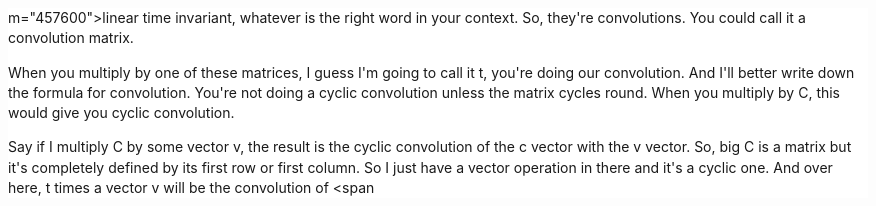   m="457600">linear</span> <span m="458140">time</span> <span
  m="458650">invariant,</span> <span m="459220">whatever</span> <span
  m="460450">is</span> <span m="460630">the</span> <span m="460720">right</span>
  <span m="460990">word</span> <span m="461350">in</span> <span
  m="461500">your</span> <span m="462130">context.</span> <span
  m="464620">So,</span> <span m="465040">they're</span> <span
  m="467500">convolutions.</span> <span m="468430">You</span> <span
  m="468580">could</span> <span m="468760">call</span> <span
  m="469060">it</span> <span m="469210">a</span> <span
  m="469270">convolution</span> <span m="470050">matrix.</span></p><p><span
  m="474810">When</span> <span m="474990">you</span> <span
  m="475110">multiply</span> <span m="475890">by</span> <span
  m="476430">one</span> <span m="476670">of</span> <span m="476730">these</span>
  <span m="477030">matrices,</span> <span m="477880">I</span> <span
  m="477900">guess</span> <span m="478140">I'm</span> <span
  m="478290">going</span> <span m="478430">to</span> <span
  m="478530">call</span> <span m="478800">it</span> <span m="478890">t,</span>
  <span m="481440">you're</span> <span m="481590">doing</span> <span
  m="481920">our</span> <span m="482010">convolution.</span> <span
  m="485210">And</span> <span m="485450">I'll</span> <span
  m="485580">better</span> <span m="485880">write</span> <span
  m="486120">down</span> <span m="486330">the</span> <span
  m="486420">formula</span> <span m="486900">for</span> <span
  m="487230">convolution.</span> <span m="489090">You're</span> <span
  m="489300">not</span> <span m="489540">doing</span> <span m="489840">a</span>
  <span m="489900">cyclic</span> <span m="490410">convolution</span> <span
  m="491190">unless</span> <span m="492000">the</span> <span
  m="492150">matrix</span> <span m="492690">cycles</span> <span
  m="493230">round.</span> <span m="494670">When</span> <span
  m="494820">you</span> <span m="494880">multiply</span> <span
  m="495360">by</span> <span m="495570">C,</span> <span m="496470">this</span>
  <span m="497280">would</span> <span m="497520">give</span> <span
  m="497760">you</span> <span m="498120">cyclic</span> <span
  m="500010">convolution.</span></p><p><span m="503920">Say</span> <span
  m="504210">if</span> <span m="504330">I</span> <span
  m="504450">multiply</span> <span m="504990">C</span> <span
  m="505470">by</span> <span m="505680">some</span> <span
  m="505980">vector</span> <span m="506400">v,</span> <span
  m="507300">the</span> <span m="507390">result</span> <span
  m="507960">is</span> <span m="508230">the</span> <span
  m="509040">cyclic</span> <span m="509760">convolution</span> <span
  m="511290">of</span> <span m="512100">the</span> <span m="513000">c</span>
  <span m="513510">vector</span> <span m="514770">with</span> <span
  m="515100">the</span> <span m="515220">v vector.</span> <span
  m="515909">So,</span> <span m="516090">big</span> <span m="516390">C</span>
  <span m="516659">is</span> <span m="516809">a</span> <span
  m="516870">matrix</span> <span m="518190">but</span> <span
  m="518460">it's</span> <span m="518640">completely</span> <span
  m="519270">defined</span> <span m="519750">by</span> <span
  m="519990">its</span> <span m="520559">first</span> <span
  m="520950">row</span> <span m="521370">or</span> <span m="521490">first</span>
  <span m="521850">column.</span> <span m="522659">So</span> <span
  m="524840">I</span> <span m="524940">just</span> <span m="525210">have</span>
  <span m="525360">a</span> <span m="525420">vector</span> <span
  m="525900">operation</span> <span m="526490">in</span> <span
  m="526570">there</span> <span m="527130">and</span> <span
  m="527310">it's</span> <span m="527520">a</span> <span
  m="527580">cyclic</span> <span m="528150">one.</span> <span
  m="528810">And</span> <span m="528990">over</span> <span
  m="529230">here,</span> <span m="530100">t</span> <span
  m="530460">times</span> <span m="530940">a</span> <span
  m="531720">vector</span> <span m="532230">v</span> <span
  m="533160">will</span> <span m="533430">be</span> <span m="534000">the</span>
  <span m="534450">convolution</span> <span m="535350">of</span> <span